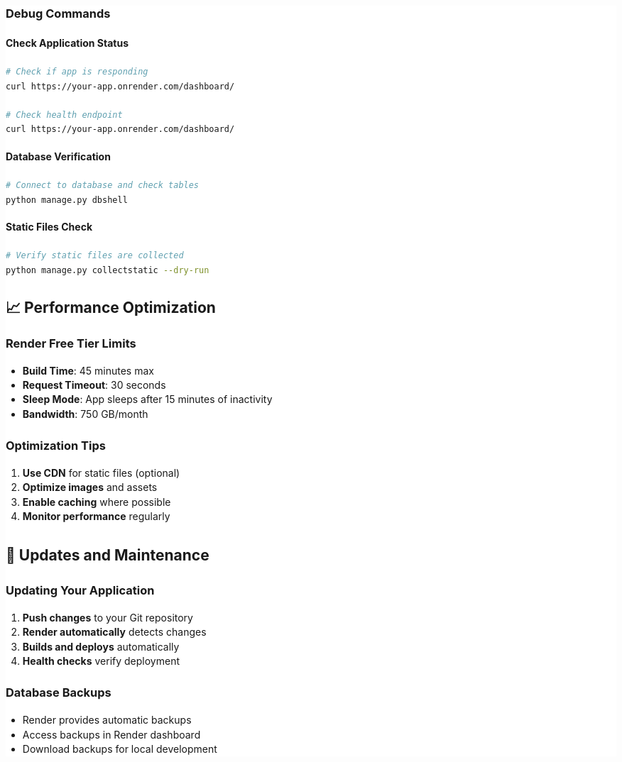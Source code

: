 ### Debug Commands

#### Check Application Status
```bash
# Check if app is responding
curl https://your-app.onrender.com/dashboard/

# Check health endpoint
curl https://your-app.onrender.com/dashboard/
```

#### Database Verification
```bash
# Connect to database and check tables
python manage.py dbshell
```

#### Static Files Check
```bash
# Verify static files are collected
python manage.py collectstatic --dry-run
```

## 📈 Performance Optimization

### Render Free Tier Limits
- **Build Time**: 45 minutes max
- **Request Timeout**: 30 seconds
- **Sleep Mode**: App sleeps after 15 minutes of inactivity
- **Bandwidth**: 750 GB/month

### Optimization Tips
1. **Use CDN** for static files (optional)
2. **Optimize images** and assets
3. **Enable caching** where possible
4. **Monitor performance** regularly

## 🔄 Updates and Maintenance

### Updating Your Application
1. **Push changes** to your Git repository
2. **Render automatically** detects changes
3. **Builds and deploys** automatically
4. **Health checks** verify deployment

### Database Backups
- Render provides automatic backups
- Access backups in Render dashboard
- Download backups for local development
